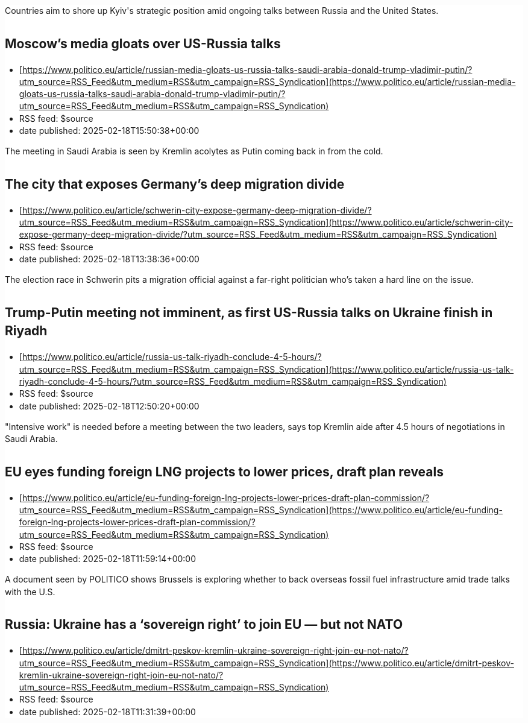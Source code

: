 Countries aim to shore up Kyiv's strategic position amid ongoing talks between Russia and the United States.

## Moscow’s media gloats over US-Russia talks
 - [https://www.politico.eu/article/russian-media-gloats-us-russia-talks-saudi-arabia-donald-trump-vladimir-putin/?utm_source=RSS_Feed&utm_medium=RSS&utm_campaign=RSS_Syndication](https://www.politico.eu/article/russian-media-gloats-us-russia-talks-saudi-arabia-donald-trump-vladimir-putin/?utm_source=RSS_Feed&utm_medium=RSS&utm_campaign=RSS_Syndication)
 - RSS feed: $source
 - date published: 2025-02-18T15:50:38+00:00

The meeting in Saudi Arabia is seen by Kremlin acolytes as Putin coming back in from the cold.

## The city that exposes Germany’s deep migration divide
 - [https://www.politico.eu/article/schwerin-city-expose-germany-deep-migration-divide/?utm_source=RSS_Feed&utm_medium=RSS&utm_campaign=RSS_Syndication](https://www.politico.eu/article/schwerin-city-expose-germany-deep-migration-divide/?utm_source=RSS_Feed&utm_medium=RSS&utm_campaign=RSS_Syndication)
 - RSS feed: $source
 - date published: 2025-02-18T13:38:36+00:00

The election race in Schwerin pits a migration official against a far-right politician who’s taken a hard line on the issue.

## Trump-Putin meeting not imminent, as first US-Russia talks on Ukraine finish in Riyadh
 - [https://www.politico.eu/article/russia-us-talk-riyadh-conclude-4-5-hours/?utm_source=RSS_Feed&utm_medium=RSS&utm_campaign=RSS_Syndication](https://www.politico.eu/article/russia-us-talk-riyadh-conclude-4-5-hours/?utm_source=RSS_Feed&utm_medium=RSS&utm_campaign=RSS_Syndication)
 - RSS feed: $source
 - date published: 2025-02-18T12:50:20+00:00

"Intensive work" is needed before a meeting between the two leaders, says top Kremlin aide after 4.5 hours of negotiations in Saudi Arabia.

## EU eyes funding foreign LNG projects to lower prices, draft plan reveals
 - [https://www.politico.eu/article/eu-funding-foreign-lng-projects-lower-prices-draft-plan-commission/?utm_source=RSS_Feed&utm_medium=RSS&utm_campaign=RSS_Syndication](https://www.politico.eu/article/eu-funding-foreign-lng-projects-lower-prices-draft-plan-commission/?utm_source=RSS_Feed&utm_medium=RSS&utm_campaign=RSS_Syndication)
 - RSS feed: $source
 - date published: 2025-02-18T11:59:14+00:00

A document seen by POLITICO shows Brussels is exploring whether to back overseas fossil fuel infrastructure amid trade talks with the U.S.

## Russia: Ukraine has a ‘sovereign right’ to join EU — but not NATO
 - [https://www.politico.eu/article/dmitrt-peskov-kremlin-ukraine-sovereign-right-join-eu-not-nato/?utm_source=RSS_Feed&utm_medium=RSS&utm_campaign=RSS_Syndication](https://www.politico.eu/article/dmitrt-peskov-kremlin-ukraine-sovereign-right-join-eu-not-nato/?utm_source=RSS_Feed&utm_medium=RSS&utm_campaign=RSS_Syndication)
 - RSS feed: $source
 - date published: 2025-02-18T11:31:39+00:00
